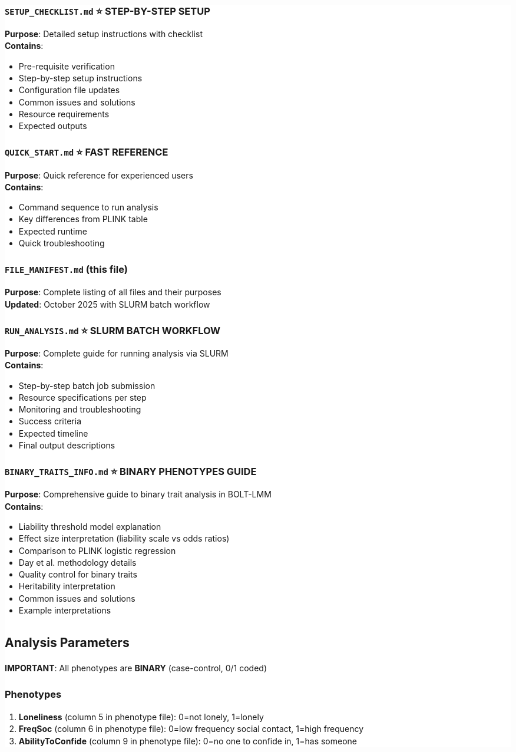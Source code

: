 ### `SETUP_CHECKLIST.md` ⭐ STEP-BY-STEP SETUP
**Purpose**: Detailed setup instructions with checklist  
**Contains**:
- Pre-requisite verification
- Step-by-step setup instructions
- Configuration file updates
- Common issues and solutions
- Resource requirements
- Expected outputs

### `QUICK_START.md` ⭐ FAST REFERENCE
**Purpose**: Quick reference for experienced users  
**Contains**:
- Command sequence to run analysis
- Key differences from PLINK table
- Expected runtime
- Quick troubleshooting

### `FILE_MANIFEST.md` (this file)
**Purpose**: Complete listing of all files and their purposes  
**Updated**: October 2025 with SLURM batch workflow

### `RUN_ANALYSIS.md` ⭐ SLURM BATCH WORKFLOW
**Purpose**: Complete guide for running analysis via SLURM  
**Contains**:
- Step-by-step batch job submission
- Resource specifications per step
- Monitoring and troubleshooting
- Success criteria
- Expected timeline
- Final output descriptions

### `BINARY_TRAITS_INFO.md` ⭐ BINARY PHENOTYPES GUIDE
**Purpose**: Comprehensive guide to binary trait analysis in BOLT-LMM  
**Contains**:
- Liability threshold model explanation
- Effect size interpretation (liability scale vs odds ratios)
- Comparison to PLINK logistic regression
- Day et al. methodology details
- Quality control for binary traits
- Heritability interpretation
- Common issues and solutions
- Example interpretations

## Analysis Parameters

**IMPORTANT**: All phenotypes are **BINARY** (case-control, 0/1 coded)

### Phenotypes
1. **Loneliness** (column 5 in phenotype file): 0=not lonely, 1=lonely
2. **FreqSoc** (column 6 in phenotype file): 0=low frequency social contact, 1=high frequency
3. **AbilityToConfide** (column 9 in phenotype file): 0=no one to confide in, 1=has someone
